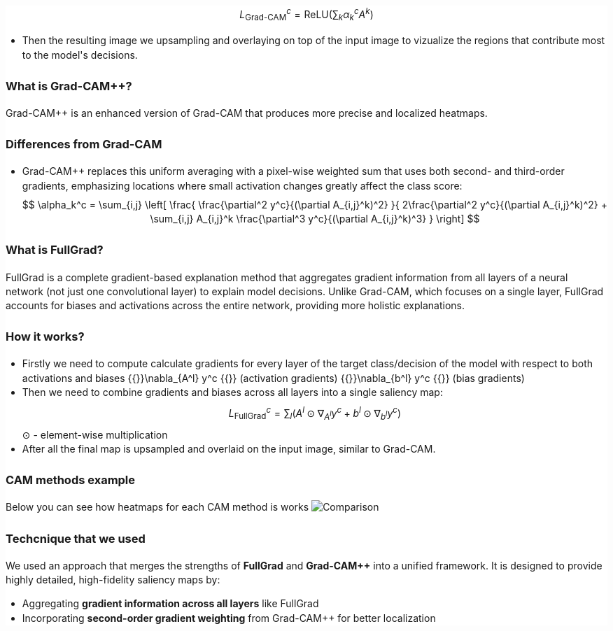   $$
  L_{\text{Grad-CAM}}^c = \text{ReLU} \left( \sum_k \alpha_k^c A^k \right)
  $$

* Then the resulting image we upsampling and overlaying on top of the input image to vizualize the regions that contribute most to the model's decisions.
### What is Grad-CAM++?

Grad-CAM++ is an enhanced version of Grad-CAM that produces more precise and localized heatmaps.
### Differences from Grad-CAM
* Grad-CAM++ replaces this uniform averaging with a pixel-wise weighted sum that uses both second- and third-order gradients, emphasizing locations where small activation changes greatly affect the class score:
  $$
  \alpha_k^c = \sum_{i,j} \left[
  \frac{
  \frac{\partial^2 y^c}{(\partial A_{i,j}^k)^2}
  }{
  2\frac{\partial^2 y^c}{(\partial A_{i,j}^k)^2} + \sum_{i,j} A_{i,j}^k \frac{\partial^3 y^c}{(\partial A_{i,j}^k)^3}
  }
  \right]
  $$
### What is FullGrad?
FullGrad is a complete gradient-based explanation method that aggregates gradient information from all layers of a neural network (not just one convolutional layer) to explain model decisions. Unlike Grad-CAM, which focuses on a single layer, FullGrad accounts for biases and activations across the entire network, providing more holistic explanations.
### How it works?
* Firstly we need to compute calculate gradients for every layer of the target class/decision of the model with respect to both activations and biases {{<katex>}}\nabla_{A^l} y^c {{</katex>}} (activation gradients) {{<katex>}}\nabla_{b^l} y^c {{</katex>}} (bias gradients)
* Then we need to combine gradients and biases across all layers into a single saliency map:
  $$
  L_{\text{FullGrad}}^c = \sum_l \left( A^l \odot \nabla_{A^l} y^c + b^l \odot \nabla_{b^l} y^c \right)
  $$
  ⊙ - element-wise multiplication
* After all the final map is upsampled and overlaid on the input image, similar to Grad-CAM.
### CAM methods example
Below you can see how heatmaps for each CAM method is works
![Comparison](/Explaining_RL_agents_in_Atari_games/difference_in_methods.jpg)
### Techcnique that we used

We used an approach that merges the strengths of **FullGrad** and **Grad-CAM++** into a unified framework. It is designed to provide highly detailed, high-fidelity saliency maps by:

- Aggregating **gradient information across all layers** like FullGrad
- Incorporating **second-order gradient weighting** from Grad-CAM++ for better localization
